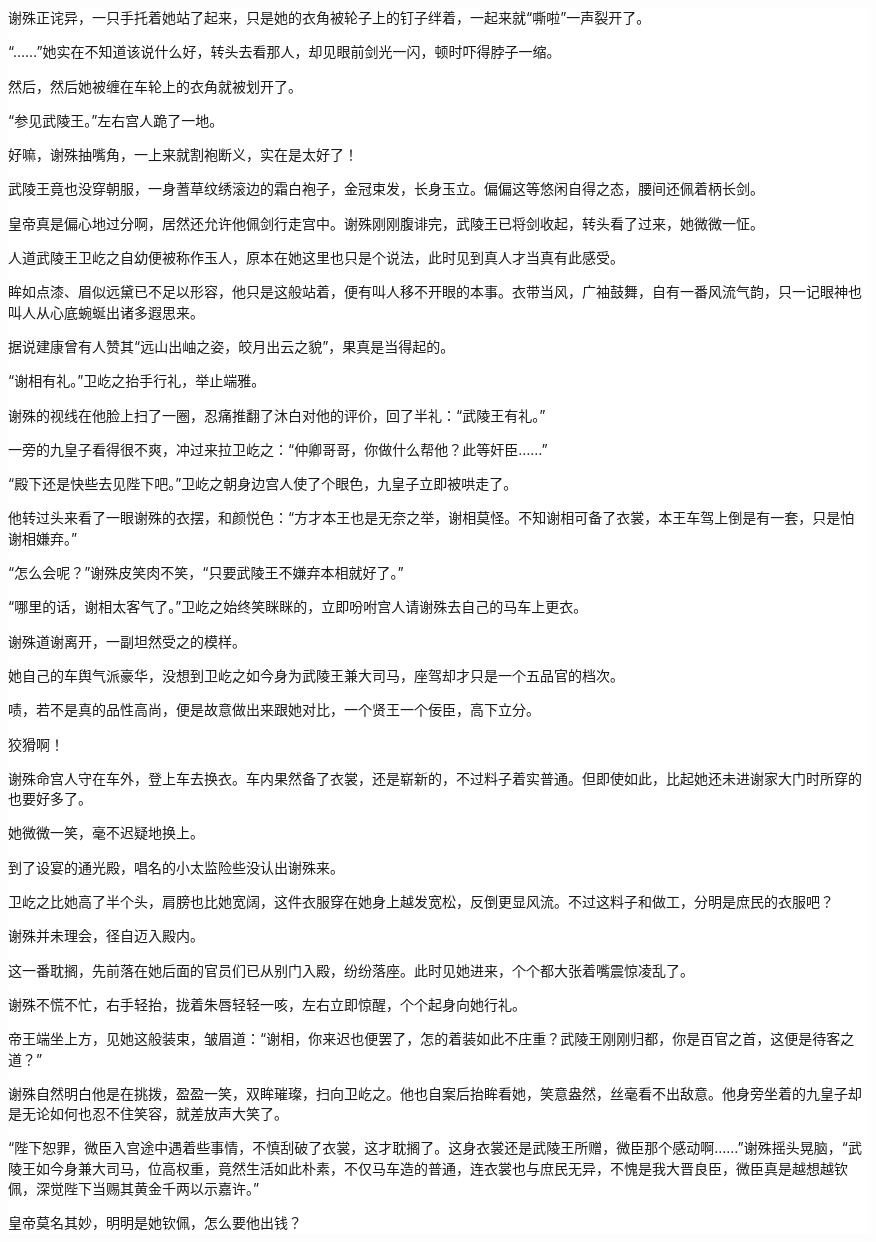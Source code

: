 谢殊正诧异，一只手托着她站了起来，只是她的衣角被轮子上的钉子绊着，一起来就“嘶啦”一声裂开了。

“……”她实在不知道该说什么好，转头去看那人，却见眼前剑光一闪，顿时吓得脖子一缩。

然后，然后她被缠在车轮上的衣角就被划开了。

“参见武陵王。”左右宫人跪了一地。

好嘛，谢殊抽嘴角，一上来就割袍断义，实在是太好了！

武陵王竟也没穿朝服，一身蓍草纹绣滚边的霜白袍子，金冠束发，长身玉立。偏偏这等悠闲自得之态，腰间还佩着柄长剑。

皇帝真是偏心地过分啊，居然还允许他佩剑行走宫中。谢殊刚刚腹诽完，武陵王已将剑收起，转头看了过来，她微微一怔。

人道武陵王卫屹之自幼便被称作玉人，原本在她这里也只是个说法，此时见到真人才当真有此感受。

眸如点漆、眉似远黛已不足以形容，他只是这般站着，便有叫人移不开眼的本事。衣带当风，广袖鼓舞，自有一番风流气韵，只一记眼神也叫人从心底蜿蜒出诸多遐思来。

据说建康曾有人赞其“远山出岫之姿，皎月出云之貌”，果真是当得起的。

“谢相有礼。”卫屹之抬手行礼，举止端雅。

谢殊的视线在他脸上扫了一圈，忍痛推翻了沐白对他的评价，回了半礼：“武陵王有礼。”

一旁的九皇子看得很不爽，冲过来拉卫屹之：“仲卿哥哥，你做什么帮他？此等奸臣……”

“殿下还是快些去见陛下吧。”卫屹之朝身边宫人使了个眼色，九皇子立即被哄走了。

他转过头来看了一眼谢殊的衣摆，和颜悦色：“方才本王也是无奈之举，谢相莫怪。不知谢相可备了衣裳，本王车驾上倒是有一套，只是怕谢相嫌弃。”

“怎么会呢？”谢殊皮笑肉不笑，“只要武陵王不嫌弃本相就好了。”

“哪里的话，谢相太客气了。”卫屹之始终笑眯眯的，立即吩咐宫人请谢殊去自己的马车上更衣。

谢殊道谢离开，一副坦然受之的模样。

她自己的车舆气派豪华，没想到卫屹之如今身为武陵王兼大司马，座驾却才只是一个五品官的档次。

啧，若不是真的品性高尚，便是故意做出来跟她对比，一个贤王一个佞臣，高下立分。

狡猾啊！

谢殊命宫人守在车外，登上车去换衣。车内果然备了衣裳，还是崭新的，不过料子着实普通。但即使如此，比起她还未进谢家大门时所穿的也要好多了。

她微微一笑，毫不迟疑地换上。

到了设宴的通光殿，唱名的小太监险些没认出谢殊来。

卫屹之比她高了半个头，肩膀也比她宽阔，这件衣服穿在她身上越发宽松，反倒更显风流。不过这料子和做工，分明是庶民的衣服吧？

谢殊并未理会，径自迈入殿内。

这一番耽搁，先前落在她后面的官员们已从别门入殿，纷纷落座。此时见她进来，个个都大张着嘴震惊凌乱了。

谢殊不慌不忙，右手轻抬，拢着朱唇轻轻一咳，左右立即惊醒，个个起身向她行礼。

帝王端坐上方，见她这般装束，皱眉道：“谢相，你来迟也便罢了，怎的着装如此不庄重？武陵王刚刚归都，你是百官之首，这便是待客之道？”

谢殊自然明白他是在挑拨，盈盈一笑，双眸璀璨，扫向卫屹之。他也自案后抬眸看她，笑意盎然，丝毫看不出敌意。他身旁坐着的九皇子却是无论如何也忍不住笑容，就差放声大笑了。

“陛下恕罪，微臣入宫途中遇着些事情，不慎刮破了衣裳，这才耽搁了。这身衣裳还是武陵王所赠，微臣那个感动啊……”谢殊摇头晃脑，“武陵王如今身兼大司马，位高权重，竟然生活如此朴素，不仅马车造的普通，连衣裳也与庶民无异，不愧是我大晋良臣，微臣真是越想越钦佩，深觉陛下当赐其黄金千两以示嘉许。”

皇帝莫名其妙，明明是她钦佩，怎么要他出钱？
